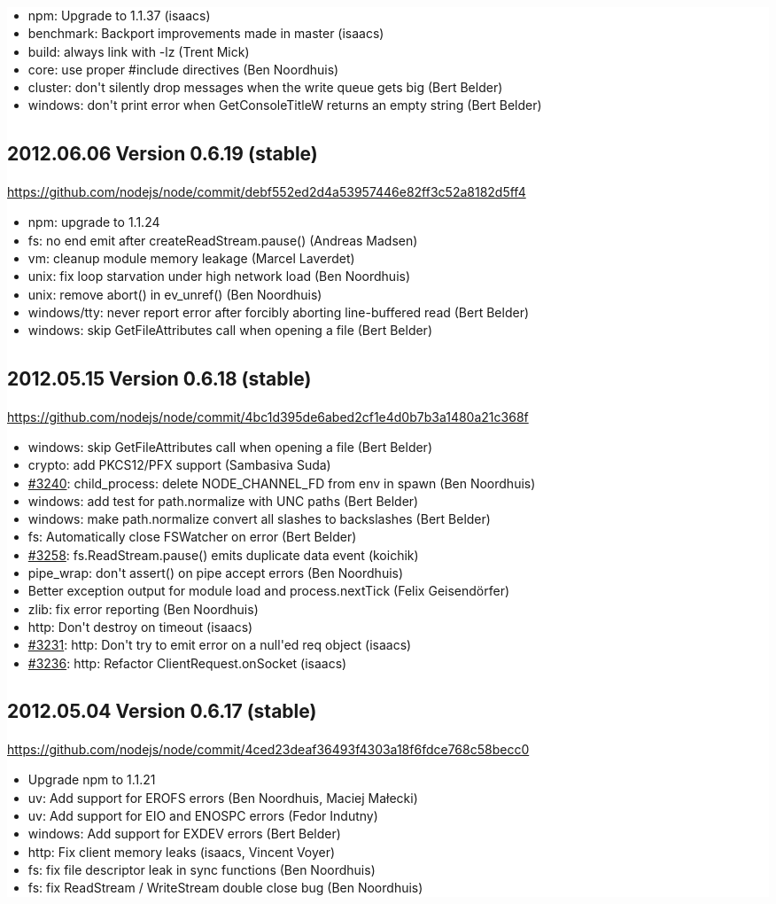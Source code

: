 * npm: Upgrade to 1.1.37 (isaacs)
* benchmark: Backport improvements made in master (isaacs)
* build: always link with -lz (Trent Mick)
* core: use proper #include directives (Ben Noordhuis)
* cluster: don't silently drop messages when the write queue gets big (Bert Belder)
* windows: don't print error when GetConsoleTitleW returns an empty string (Bert Belder)

<a id="0.6.19"></a>

## 2012.06.06 Version 0.6.19 (stable)

https://github.com/nodejs/node/commit/debf552ed2d4a53957446e82ff3c52a8182d5ff4

* npm: upgrade to 1.1.24
* fs: no end emit after createReadStream.pause() (Andreas Madsen)
* vm: cleanup module memory leakage (Marcel Laverdet)
* unix: fix loop starvation under high network load (Ben Noordhuis)
* unix: remove abort() in ev_unref() (Ben Noordhuis)
* windows/tty: never report error after forcibly aborting line-buffered read (Bert Belder)
* windows: skip GetFileAttributes call when opening a file (Bert Belder)

<a id="0.6.18"></a>

## 2012.05.15 Version 0.6.18 (stable)

https://github.com/nodejs/node/commit/4bc1d395de6abed2cf1e4d0b7b3a1480a21c368f

* windows: skip GetFileAttributes call when opening a file (Bert Belder)
* crypto: add PKCS12/PFX support (Sambasiva Suda)
* [#3240](https://github.com/joyent/node/issues/3240): child_process: delete NODE_CHANNEL_FD from env in spawn (Ben Noordhuis)
* windows: add test for path.normalize with UNC paths (Bert Belder)
* windows: make path.normalize convert all slashes to backslashes (Bert Belder)
* fs: Automatically close FSWatcher on error (Bert Belder)
* [#3258](https://github.com/joyent/node/issues/3258): fs.ReadStream.pause() emits duplicate data event (koichik)
* pipe_wrap: don't assert() on pipe accept errors (Ben Noordhuis)
* Better exception output for module load and process.nextTick (Felix Geisendörfer)
* zlib: fix error reporting (Ben Noordhuis)
* http: Don't destroy on timeout (isaacs)
* [#3231](https://github.com/joyent/node/issues/3231): http: Don't try to emit error on a null'ed req object (isaacs)
* [#3236](https://github.com/joyent/node/issues/3236): http: Refactor ClientRequest.onSocket (isaacs)

<a id="0.6.17"></a>

## 2012.05.04 Version 0.6.17 (stable)

https://github.com/nodejs/node/commit/4ced23deaf36493f4303a18f6fdce768c58becc0

* Upgrade npm to 1.1.21
* uv: Add support for EROFS errors (Ben Noordhuis, Maciej Małecki)
* uv: Add support for EIO and ENOSPC errors (Fedor Indutny)
* windows: Add support for EXDEV errors (Bert Belder)
* http: Fix client memory leaks (isaacs, Vincent Voyer)
* fs: fix file descriptor leak in sync functions (Ben Noordhuis)
* fs: fix ReadStream / WriteStream double close bug (Ben Noordhuis)
